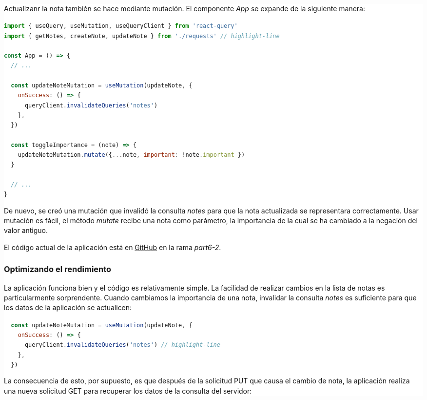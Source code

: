 Actualizanr la nota también se hace mediante mutación. El componente <i>App</i> se expande de la siguiente manera:

```js
import { useQuery, useMutation, useQueryClient } from 'react-query' 
import { getNotes, createNote, updateNote } from './requests' // highlight-line

const App = () => {
  // ...

  const updateNoteMutation = useMutation(updateNote, {
    onSuccess: () => {
      queryClient.invalidateQueries('notes')
    },
  })

  const toggleImportance = (note) => {
    updateNoteMutation.mutate({...note, important: !note.important })
  }

  // ...
}
```

De nuevo, se creó una mutación que invalidó la consulta <i>notes</i> para que la nota actualizada se representara correctamente. Usar mutación es fácil, el método <i>mutate</i> recibe una nota como parámetro, la importancia de la cual se ha cambiado a la negación del valor antiguo.

El código actual de la aplicación está en [GitHub](https://github.com/fullstack-hy2020/query-notes/tree/part6-2) en la rama <i>part6-2</i>.

### Optimizando el rendimiento

La aplicación funciona bien y el código es relativamente simple. La facilidad de realizar cambios en la lista de notas es particularmente sorprendente. Cuando cambiamos la importancia de una nota, invalidar la consulta <i>notes</i> es suficiente para que los datos de la aplicación se actualicen:

```js
  const updateNoteMutation = useMutation(updateNote, {
    onSuccess: () => {
      queryClient.invalidateQueries('notes') // highlight-line
    },
  })
```

La consecuencia de esto, por supuesto, es que después de la solicitud PUT que causa el cambio de nota, la aplicación realiza una nueva solicitud GET para recuperar los datos de la consulta del servidor:
